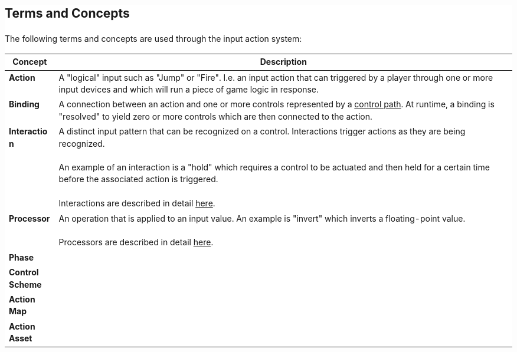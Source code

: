 ## Terms and Concepts

The following terms and concepts are used through the input action system:

|Concept|Description|
|-------|-----------|
|__Action__|A "logical" input such as "Jump" or "Fire". I.e. an input action that can triggered by a player through one or more input devices and which will run a piece of game logic in response.|
|__Binding__|A connection between an action and one or more controls represented by a [control path](Controls.md#control-paths). At runtime, a binding is "resolved" to yield zero or more controls which are then connected to the action.|
|__Interaction__|A distinct input pattern that can be recognized on a control. Interactions trigger actions as they are being recognized.<br><br>An example of an interaction is a "hold" which requires a control to be actuated and then held for a certain time before the associated action is triggered.<br><br>Interactions are described in detail [here](Interactions.md).|
|__Processor__|An operation that is applied to an input value. An example is "invert" which inverts a floating-point value.<br><br>Processors are described in detail [here](Processors.md).|
|__Phase__||
|__Control Scheme__||
|__Action Map__||
|__Action Asset__||
